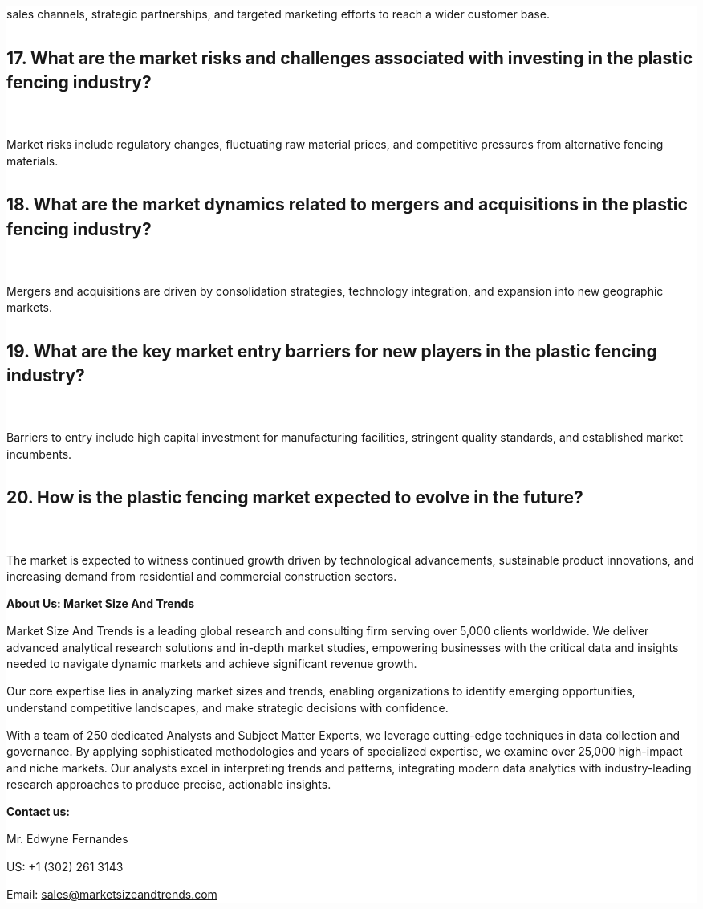 sales channels, strategic partnerships, and targeted marketing efforts to reach a wider customer base.</p> <h2>17. What are the market risks and challenges associated with investing in the plastic fencing industry?</h2> <p>&nbsp;</p><p>Market risks include regulatory changes, fluctuating raw material prices, and competitive pressures from alternative fencing materials.</p> <h2>18. What are the market dynamics related to mergers and acquisitions in the plastic fencing industry?</h2> <p>&nbsp;</p><p>Mergers and acquisitions are driven by consolidation strategies, technology integration, and expansion into new geographic markets.</p> <h2>19. What are the key market entry barriers for new players in the plastic fencing industry?</h2> <p>&nbsp;</p><p>Barriers to entry include high capital investment for manufacturing facilities, stringent quality standards, and established market incumbents.</p> <h2>20. How is the plastic fencing market expected to evolve in the future?</h2> <p>&nbsp;</p><p>The market is expected to witness continued growth driven by technological advancements, sustainable product innovations, and increasing demand from residential and commercial construction sectors.</p></body></html></p><p><strong>About Us:&nbsp;Market Size And Trends</strong></p><p>Market Size And Trends&nbsp;is a leading global research and consulting firm serving over 5,000 clients worldwide. We deliver advanced analytical research solutions and in-depth market studies, empowering businesses with the critical data and insights needed to navigate dynamic markets and achieve significant revenue growth.</p><p>Our core expertise lies in analyzing market sizes and trends, enabling organizations to identify emerging opportunities, understand competitive landscapes, and make strategic decisions with confidence.</p><p>With a team of 250 dedicated Analysts and Subject Matter Experts, we leverage cutting-edge techniques in data collection and governance. By applying sophisticated methodologies and years of specialized expertise, we examine over 25,000 high-impact and niche markets. Our analysts excel in interpreting trends and patterns, integrating modern data analytics with industry-leading research approaches to produce precise, actionable insights.</p><p><strong>Contact us:</strong></p><p>Mr. Edwyne Fernandes</p><p>US: +1 (302) 261 3143</p><p>Email: <a href="mailto:sales@marketsizeandtrends.com">sales@marketsizeandtrends.com</a>&nbsp;</p>
